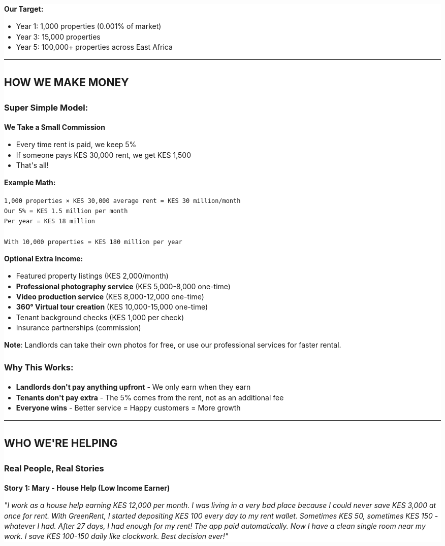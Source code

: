 **Our Target:**
- Year 1: 1,000 properties (0.001% of market)
- Year 3: 15,000 properties
- Year 5: 100,000+ properties across East Africa

---

## HOW WE MAKE MONEY

### Super Simple Model:

**We Take a Small Commission**
- Every time rent is paid, we keep 5%
- If someone pays KES 30,000 rent, we get KES 1,500
- That's all!

**Example Math:**
```
1,000 properties × KES 30,000 average rent = KES 30 million/month
Our 5% = KES 1.5 million per month
Per year = KES 18 million

With 10,000 properties = KES 180 million per year
```

**Optional Extra Income:**
- Featured property listings (KES 2,000/month)
- **Professional photography service** (KES 5,000-8,000 one-time)
- **Video production service** (KES 8,000-12,000 one-time)
- **360° Virtual tour creation** (KES 10,000-15,000 one-time)
- Tenant background checks (KES 1,000 per check)
- Insurance partnerships (commission)

**Note**: Landlords can take their own photos for free, or use our professional services for faster rental.

### Why This Works:

- **Landlords don't pay anything upfront** - We only earn when they earn
- **Tenants don't pay extra** - The 5% comes from the rent, not as an additional fee
- **Everyone wins** - Better service = Happy customers = More growth

---

## WHO WE'RE HELPING

### Real People, Real Stories

**Story 1: Mary - House Help (Low Income Earner)**

*"I work as a house help earning KES 12,000 per month. I was living in a very bad place because I could never save KES 3,000 at once for rent. With GreenRent, I started depositing KES 100 every day to my rent wallet. Sometimes KES 50, sometimes KES 150 - whatever I had. After 27 days, I had enough for my rent! The app paid automatically. Now I have a clean single room near my work. I save KES 100-150 daily like clockwork. Best decision ever!"*
